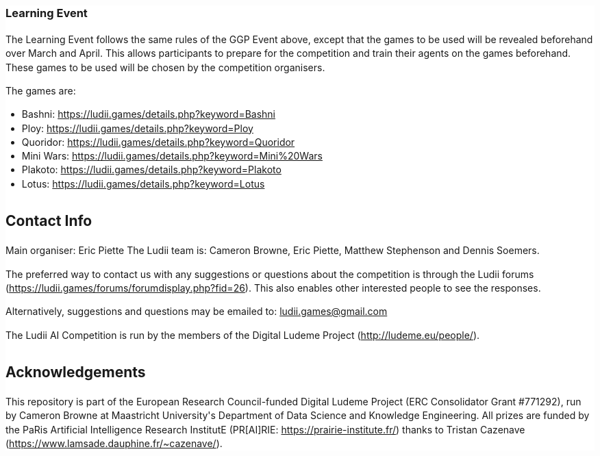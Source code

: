 ### Learning Event

The Learning Event follows the same rules of the GGP Event above, except that the games to be used will be revealed beforehand over March and April. This allows participants to prepare for the competition and train their agents on the games beforehand. These games to be used will be chosen by the competition organisers.

The games are:
- Bashni: https://ludii.games/details.php?keyword=Bashni
- Ploy: https://ludii.games/details.php?keyword=Ploy
- Quoridor: https://ludii.games/details.php?keyword=Quoridor
- Mini Wars: https://ludii.games/details.php?keyword=Mini%20Wars
- Plakoto: https://ludii.games/details.php?keyword=Plakoto
- Lotus: https://ludii.games/details.php?keyword=Lotus
  
  
  
## Contact Info
Main organiser: Eric Piette
The Ludii team is: Cameron Browne, Eric Piette, Matthew Stephenson and Dennis Soemers.

The preferred way to contact us with any suggestions or questions about the competition is through the Ludii forums (https://ludii.games/forums/forumdisplay.php?fid=26). This also enables other interested people to see the responses.

Alternatively, suggestions and questions may be emailed to: ludii.games@gmail.com 

The Ludii AI Competition is run by the members of the Digital Ludeme Project (http://ludeme.eu/people/).

  
  
  
  
## Acknowledgements

This repository is part of the European Research Council-funded Digital Ludeme Project (ERC Consolidator Grant \#771292), run by Cameron Browne at Maastricht University's Department of Data Science and Knowledge Engineering. All prizes are funded by the PaRis Artificial Intelligence Research InstitutE (PR[AI]RIE: https://prairie-institute.fr/) thanks to Tristan Cazenave (https://www.lamsade.dauphine.fr/~cazenave/).
